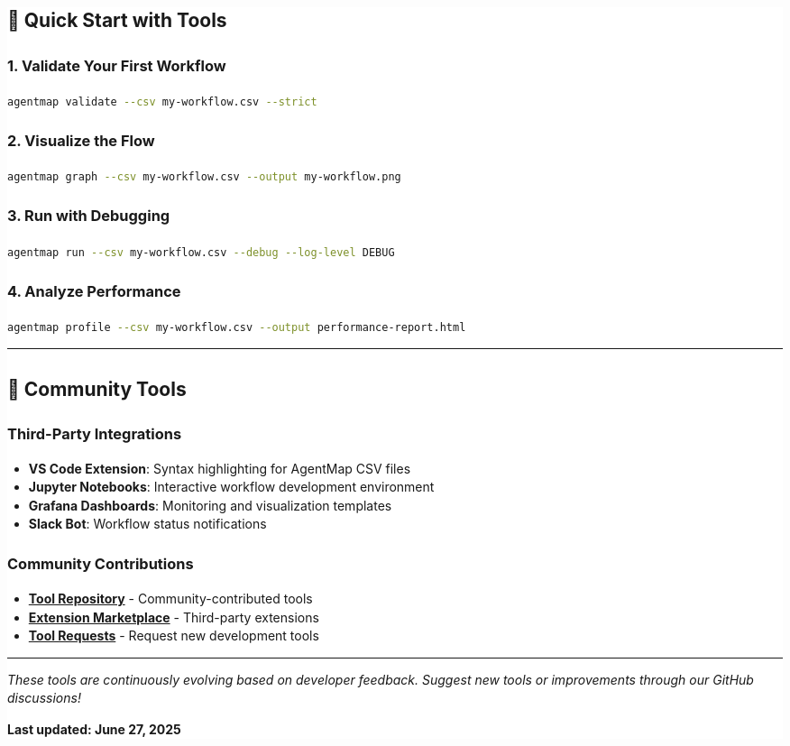 
## 🚀 Quick Start with Tools

### **1. Validate Your First Workflow**
```bash
agentmap validate --csv my-workflow.csv --strict
```

### **2. Visualize the Flow**
```bash
agentmap graph --csv my-workflow.csv --output my-workflow.png
```

### **3. Run with Debugging**
```bash
agentmap run --csv my-workflow.csv --debug --log-level DEBUG
```

### **4. Analyze Performance**
```bash
agentmap profile --csv my-workflow.csv --output performance-report.html
```

---

## 🤝 Community Tools

### **Third-Party Integrations**
- **VS Code Extension**: Syntax highlighting for AgentMap CSV files
- **Jupyter Notebooks**: Interactive workflow development environment
- **Grafana Dashboards**: Monitoring and visualization templates
- **Slack Bot**: Workflow status notifications

### **Community Contributions**
- **[Tool Repository](https://github.com/jwwelbor/AgentMap-Tools)** - Community-contributed tools
- **[Extension Marketplace](https://marketplace.agentmap.dev)** - Third-party extensions
- **[Tool Requests](https://github.com/jwwelbor/AgentMap/discussions)** - Request new development tools

---

*These tools are continuously evolving based on developer feedback. Suggest new tools or improvements through our GitHub discussions!*

**Last updated: June 27, 2025**
